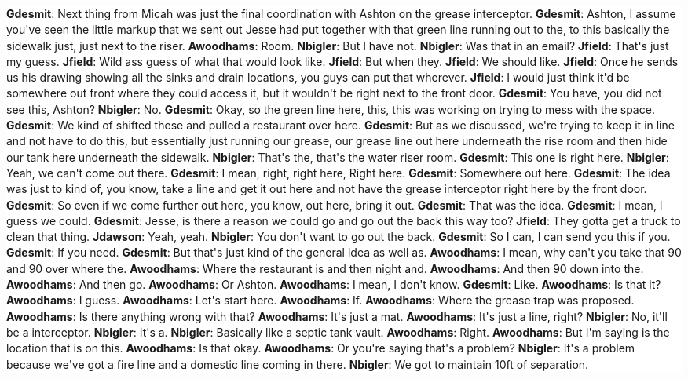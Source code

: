 **Gdesmit**: Next thing from Micah was just the final coordination with Ashton on the grease interceptor.
**Gdesmit**: Ashton, I assume you've seen the little markup that we sent out Jesse had put together with that green line running out to the, to this basically the sidewalk just, just next to the riser.
**Awoodhams**: Room.
**Nbigler**: But I have not.
**Nbigler**: Was that in an email?
**Jfield**: That's just my guess.
**Jfield**: Wild ass guess of what that would look like.
**Jfield**: But when they.
**Jfield**: We should like.
**Jfield**: Once he sends us his drawing showing all the sinks and drain locations, you guys can put that wherever.
**Jfield**: I would just think it'd be somewhere out front where they could access it, but it wouldn't be right next to the front door.
**Gdesmit**: You have, you did not see this, Ashton?
**Nbigler**: No.
**Gdesmit**: Okay, so the green line here, this, this was working on trying to mess with the space.
**Gdesmit**: We kind of shifted these and pulled a restaurant over here.
**Gdesmit**: But as we discussed, we're trying to keep it in line and not have to do this, but essentially just running our grease, our grease line out here underneath the rise room and then hide our tank here underneath the sidewalk.
**Nbigler**: That's the, that's the water riser room.
**Gdesmit**: This one is right here.
**Nbigler**: Yeah, we can't come out there.
**Gdesmit**: I mean, right, right here, Right here.
**Gdesmit**: Somewhere out here.
**Gdesmit**: The idea was just to kind of, you know, take a line and get it out here and not have the grease interceptor right here by the front door.
**Gdesmit**: So even if we come further out here, you know, out here, bring it out.
**Gdesmit**: That was the idea.
**Gdesmit**: I mean, I guess we could.
**Gdesmit**: Jesse, is there a reason we could go and go out the back this way too?
**Jfield**: They gotta get a truck to clean that thing.
**Jdawson**: Yeah, yeah.
**Nbigler**: You don't want to go out the back.
**Gdesmit**: So I can, I can send you this if you.
**Gdesmit**: If you need.
**Gdesmit**: But that's just kind of the general idea as well as.
**Awoodhams**: I mean, why can't you take that 90 and 90 over where the.
**Awoodhams**: Where the restaurant is and then night and.
**Awoodhams**: And then 90 down into the.
**Awoodhams**: And then go.
**Awoodhams**: Or Ashton.
**Awoodhams**: I mean, I don't know.
**Gdesmit**: Like.
**Awoodhams**: Is that it?
**Awoodhams**: I guess.
**Awoodhams**: Let's start here.
**Awoodhams**: If.
**Awoodhams**: Where the grease trap was proposed.
**Awoodhams**: Is there anything wrong with that?
**Awoodhams**: It's just a mat.
**Awoodhams**: It's just a line, right?
**Nbigler**: No, it'll be a interceptor.
**Nbigler**: It's a.
**Nbigler**: Basically like a septic tank vault.
**Awoodhams**: Right.
**Awoodhams**: But I'm saying is the location that is on this.
**Awoodhams**: Is that okay.
**Awoodhams**: Or you're saying that's a problem?
**Nbigler**: It's a problem because we've got a fire line and a domestic line coming in there.
**Nbigler**: We got to maintain 10ft of separation.